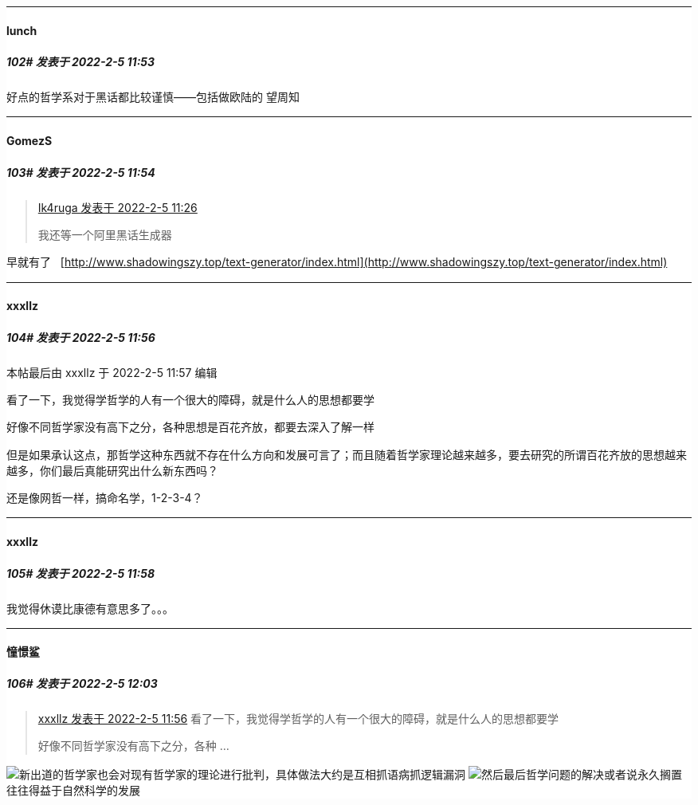 *****

####  lunch  
##### 102#       发表于 2022-2-5 11:53

好点的哲学系对于黑话都比较谨慎——包括做欧陆的 望周知

*****

####  GomezS  
##### 103#       发表于 2022-2-5 11:54

<blockquote><a href="httphttps://bbs.saraba1st.com/2b/forum.php?mod=redirect&amp;goto=findpost&amp;pid=54554795&amp;ptid=2050784" target="_blank">Ik4ruga 发表于 2022-2-5 11:26</a>

我还等一个阿里黑话生成器</blockquote>
早就有了  
[http://www.shadowingszy.top/text-generator/index.html](http://www.shadowingszy.top/text-generator/index.html)

*****

####  xxxllz  
##### 104#       发表于 2022-2-5 11:56

 本帖最后由 xxxllz 于 2022-2-5 11:57 编辑 

看了一下，我觉得学哲学的人有一个很大的障碍，就是什么人的思想都要学

好像不同哲学家没有高下之分，各种思想是百花齐放，都要去深入了解一样

但是如果承认这点，那哲学这种东西就不存在什么方向和发展可言了；而且随着哲学家理论越来越多，要去研究的所谓百花齐放的思想越来越多，你们最后真能研究出什么新东西吗？

还是像网哲一样，搞命名学，1-2-3-4？

*****

####  xxxllz  
##### 105#       发表于 2022-2-5 11:58

我觉得休谟比康德有意思多了。。。

*****

####  憧憬鲨  
##### 106#       发表于 2022-2-5 12:03

<blockquote><a href="httphttps://bbs.saraba1st.com/2b/forum.php?mod=redirect&amp;goto=findpost&amp;pid=54555066&amp;ptid=2050784" target="_blank">xxxllz 发表于 2022-2-5 11:56</a>
看了一下，我觉得学哲学的人有一个很大的障碍，就是什么人的思想都要学

好像不同哲学家没有高下之分，各种 ...</blockquote>
<img src="https://static.saraba1st.com/image/smiley/face2017/035.png" referrerpolicy="no-referrer">新出道的哲学家也会对现有哲学家的理论进行批判，具体做法大约是互相抓语病抓逻辑漏洞
<img src="https://static.saraba1st.com/image/smiley/face2017/067.png" referrerpolicy="no-referrer">然后最后哲学问题的解决或者说永久搁置往往得益于自然科学的发展
